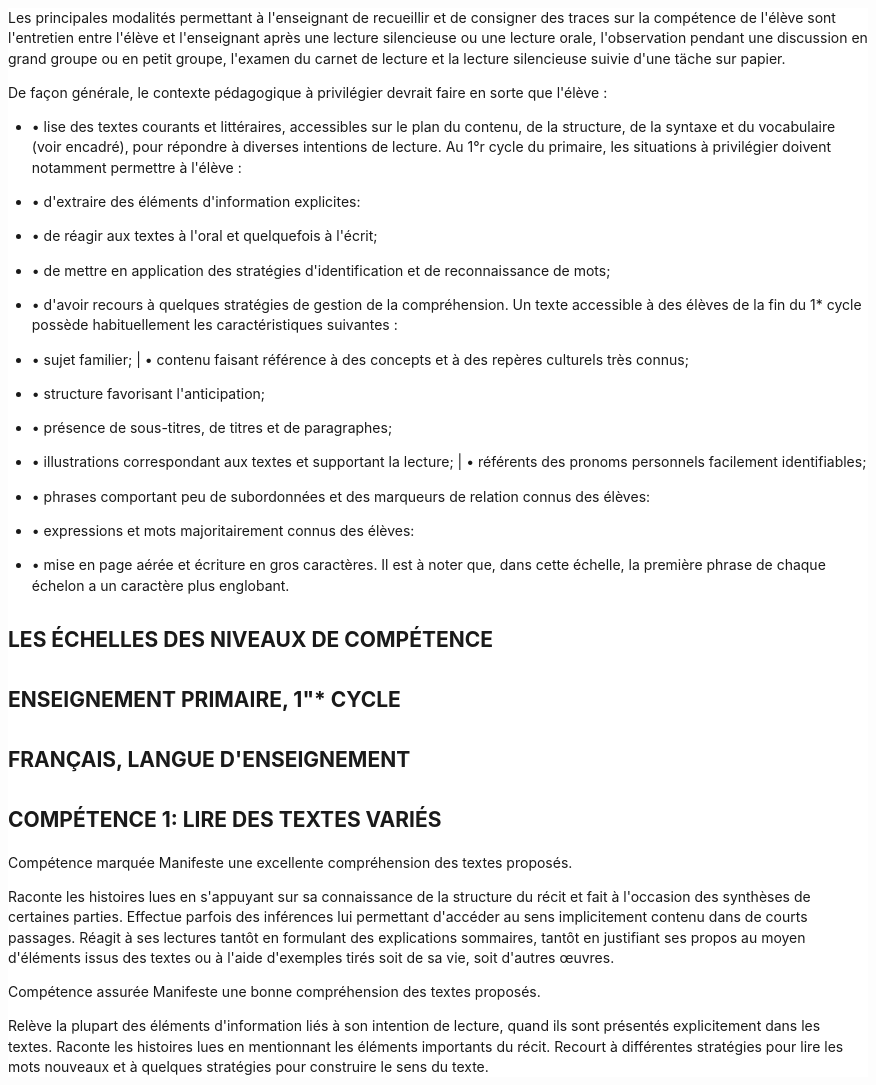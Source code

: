 Les principales modalités permettant à l'enseignant de recueillir et de consigner des traces sur la compétence de l'élève sont l'entretien entre l'élève et l'enseignant après une lecture silencieuse ou une lecture orale, l'observation pendant une discussion en grand groupe ou en petit groupe, l'examen du carnet de lecture et la lecture silencieuse suivie d'une täche sur papier.

De façon générale, le contexte pédagogique à privilégier devrait faire en sorte que l'élève :

- • lise des textes courants et littéraires, accessibles sur le plan du contenu, de la structure, de la syntaxe et du vocabulaire (voir encadré), pour répondre à diverses intentions de lecture.
Au 1°r cycle du primaire, les situations à privilégier doivent notamment permettre à l'élève :

- • d'extraire des éléments d'information explicites:
- • de réagir aux textes à l'oral et quelquefois à l'écrit;
- • de mettre en application des stratégies d'identification et de reconnaissance de mots;
- • d'avoir recours à quelques stratégies de gestion de la compréhension.
Un texte accessible à des élèves de la fin du 1* cycle possède habituellement les caractéristiques suivantes :

- • sujet familier; | • contenu faisant référence à des concepts et à des repères culturels très connus;
- • structure favorisant l'anticipation;
- • présence de sous-titres, de titres et de paragraphes;
- • illustrations correspondant aux textes et supportant la lecture; | • référents des pronoms personnels facilement identifiables;
- • phrases comportant peu de subordonnées et des marqueurs de relation connus des élèves:
- • expressions et mots majoritairement connus des élèves:
- • mise en page aérée et écriture en gros caractères.
Il est à noter que, dans cette échelle, la première phrase de chaque échelon a un caractère plus englobant.

## LES ÉCHELLES DES NIVEAUX DE COMPÉTENCE

## ENSEIGNEMENT PRIMAIRE, 1"* CYCLE

## FRANÇAIS, LANGUE D'ENSEIGNEMENT

## COMPÉTENCE 1: LIRE DES TEXTES VARIÉS

Compétence marquée Manifeste une excellente compréhension des textes proposés.

Raconte les histoires lues en s'appuyant sur sa connaissance de la structure du récit et fait à l'occasion des synthèses de certaines parties. Effectue parfois des inférences lui permettant d'accéder au sens implicitement contenu dans de courts passages. Réagit à ses lectures tantôt en formulant des explications sommaires, tantôt en justifiant ses propos au moyen d'éléments issus des textes ou à l'aide d'exemples tirés soit de sa vie, soit d'autres œuvres.

Compétence assurée Manifeste une bonne compréhension des textes proposés.

Relève la plupart des éléments d'information liés à son intention de lecture, quand ils sont présentés explicitement dans les textes. Raconte les histoires lues en mentionnant les éléments importants du récit. Recourt à différentes stratégies pour lire les mots nouveaux et à quelques stratégies pour construire le sens du texte.
